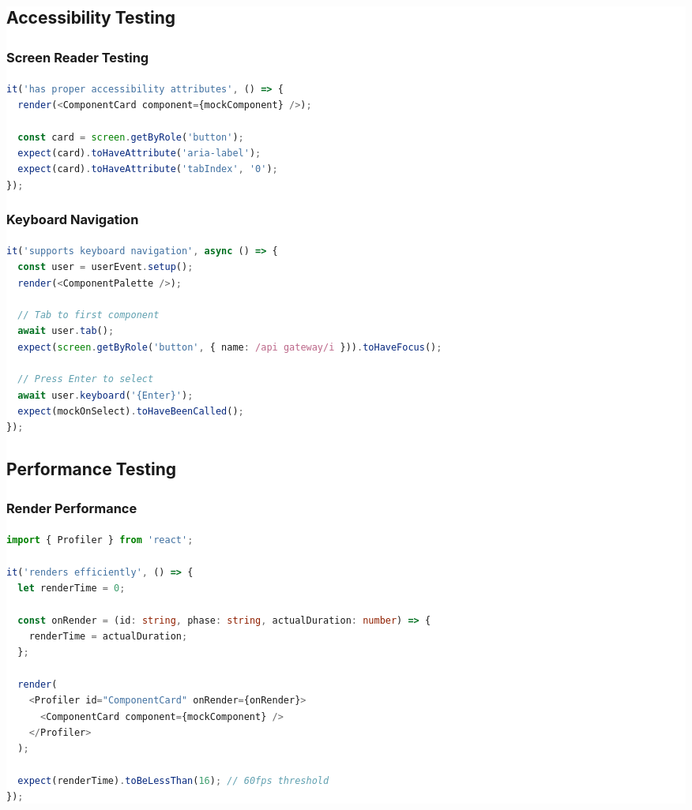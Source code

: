 ## Accessibility Testing

### Screen Reader Testing

```typescript
it('has proper accessibility attributes', () => {
  render(<ComponentCard component={mockComponent} />);
  
  const card = screen.getByRole('button');
  expect(card).toHaveAttribute('aria-label');
  expect(card).toHaveAttribute('tabIndex', '0');
});
```

### Keyboard Navigation

```typescript
it('supports keyboard navigation', async () => {
  const user = userEvent.setup();
  render(<ComponentPalette />);
  
  // Tab to first component
  await user.tab();
  expect(screen.getByRole('button', { name: /api gateway/i })).toHaveFocus();
  
  // Press Enter to select
  await user.keyboard('{Enter}');
  expect(mockOnSelect).toHaveBeenCalled();
});
```

## Performance Testing

### Render Performance

```typescript
import { Profiler } from 'react';

it('renders efficiently', () => {
  let renderTime = 0;
  
  const onRender = (id: string, phase: string, actualDuration: number) => {
    renderTime = actualDuration;
  };
  
  render(
    <Profiler id="ComponentCard" onRender={onRender}>
      <ComponentCard component={mockComponent} />
    </Profiler>
  );
  
  expect(renderTime).toBeLessThan(16); // 60fps threshold
});
```
